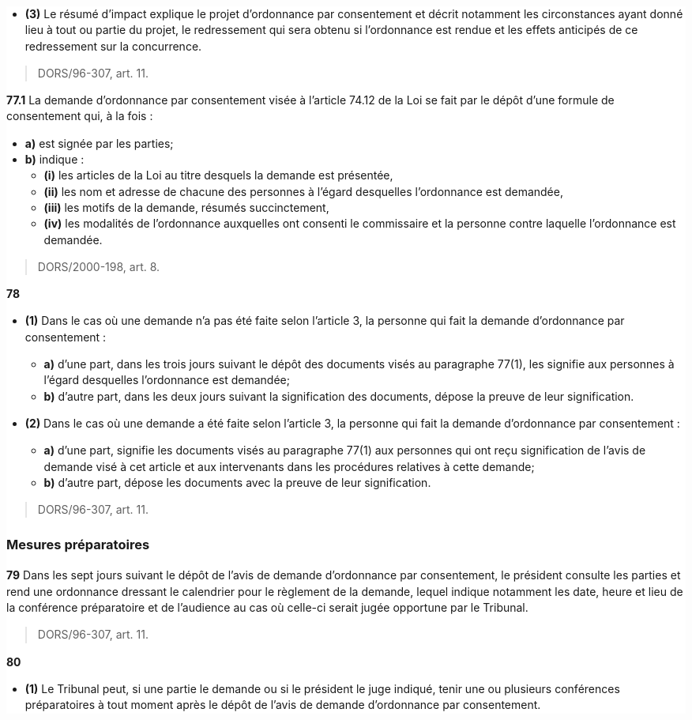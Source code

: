 - **(3)** Le résumé d’impact explique le projet d’ordonnance par consentement et décrit notamment les circonstances ayant donné lieu à tout ou partie du projet, le redressement qui sera obtenu si l’ordonnance est rendue et les effets anticipés de ce redressement sur la concurrence.
> DORS/96-307, art. 11.




**77.1** La demande d’ordonnance par consentement visée à l’article 74.12 de la Loi se fait par le dépôt d’une formule de consentement qui, à la fois :
- **a)** est signée par les parties;
- **b)** indique :
	- **(i)** les articles de la Loi au titre desquels la demande est présentée,
	- **(ii)** les nom et adresse de chacune des personnes à l’égard desquelles l’ordonnance est demandée,
	- **(iii)** les motifs de la demande, résumés succinctement,
	- **(iv)** les modalités de l’ordonnance auxquelles ont consenti le commissaire et la personne contre laquelle l’ordonnance est demandée.
> DORS/2000-198, art. 8.




**78** 

- **(1)** Dans le cas où une demande n’a pas été faite selon l’article 3, la personne qui fait la demande d’ordonnance par consentement :
	- **a)** d’une part, dans les trois jours suivant le dépôt des documents visés au paragraphe 77(1), les signifie aux personnes à l’égard desquelles l’ordonnance est demandée;
	- **b)** d’autre part, dans les deux jours suivant la signification des documents, dépose la preuve de leur signification.

- **(2)** Dans le cas où une demande a été faite selon l’article 3, la personne qui fait la demande d’ordonnance par consentement :
	- **a)** d’une part, signifie les documents visés au paragraphe 77(1) aux personnes qui ont reçu signification de l’avis de demande visé à cet article et aux intervenants dans les procédures relatives à cette demande;
	- **b)** d’autre part, dépose les documents avec la preuve de leur signification.
> DORS/96-307, art. 11.





### Mesures préparatoires


**79** Dans les sept jours suivant le dépôt de l’avis de demande d’ordonnance par consentement, le président consulte les parties et rend une ordonnance dressant le calendrier pour le règlement de la demande, lequel indique notamment les date, heure et lieu de la conférence préparatoire et de l’audience au cas où celle-ci serait jugée opportune par le Tribunal.
> DORS/96-307, art. 11.




**80** 

- **(1)** Le Tribunal peut, si une partie le demande ou si le président le juge indiqué, tenir une ou plusieurs conférences préparatoires à tout moment après le dépôt de l’avis de demande d’ordonnance par consentement.
